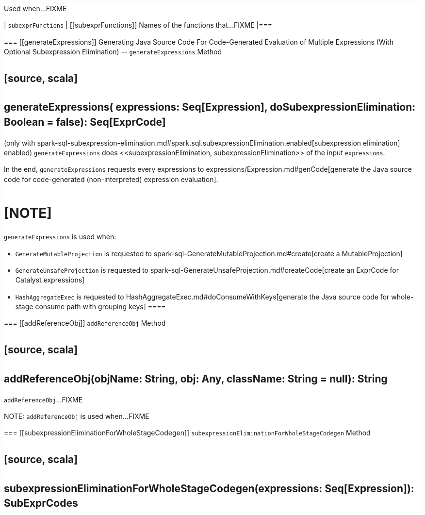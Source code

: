 Used when...FIXME

| `subexprFunctions`
| [[subexprFunctions]] Names of the functions that...FIXME
|===

=== [[generateExpressions]] Generating Java Source Code For Code-Generated Evaluation of Multiple Expressions (With Optional Subexpression Elimination) -- `generateExpressions` Method

[source, scala]
----
generateExpressions(
  expressions: Seq[Expression],
  doSubexpressionElimination: Boolean = false): Seq[ExprCode]
----

(only with spark-sql-subexpression-elimination.md#spark.sql.subexpressionElimination.enabled[subexpression elimination] enabled) `generateExpressions` does <<subexpressionElimination, subexpressionElimination>> of the input `expressions`.

In the end, `generateExpressions` requests every expressions to expressions/Expression.md#genCode[generate the Java source code for code-generated (non-interpreted) expression evaluation].

[NOTE]
====
`generateExpressions` is used when:

* `GenerateMutableProjection` is requested to spark-sql-GenerateMutableProjection.md#create[create a MutableProjection]

* `GenerateUnsafeProjection` is requested to spark-sql-GenerateUnsafeProjection.md#createCode[create an ExprCode for Catalyst expressions]

* `HashAggregateExec` is requested to HashAggregateExec.md#doConsumeWithKeys[generate the Java source code for whole-stage consume path with grouping keys]
====

=== [[addReferenceObj]] `addReferenceObj` Method

[source, scala]
----
addReferenceObj(objName: String, obj: Any, className: String = null): String
----

`addReferenceObj`...FIXME

NOTE: `addReferenceObj` is used when...FIXME

=== [[subexpressionEliminationForWholeStageCodegen]] `subexpressionEliminationForWholeStageCodegen` Method

[source, scala]
----
subexpressionEliminationForWholeStageCodegen(expressions: Seq[Expression]): SubExprCodes
----
